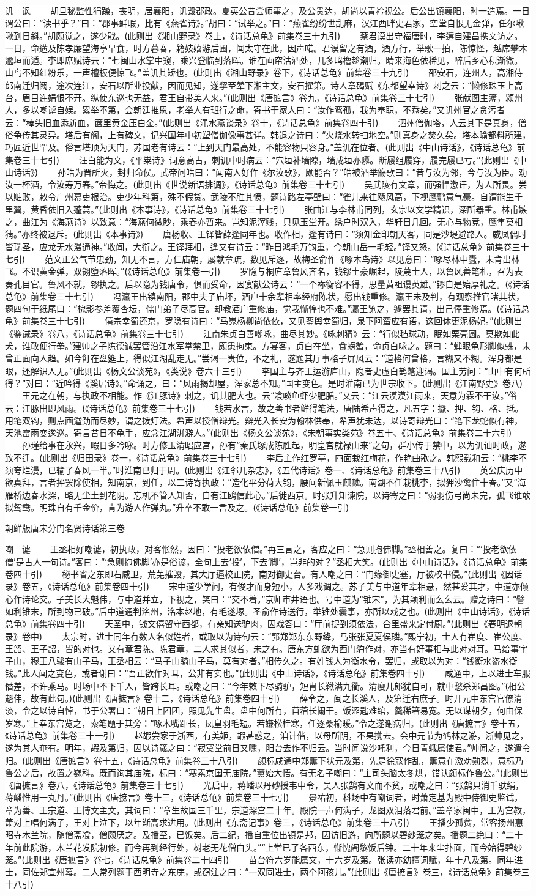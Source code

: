 讥　讽 
　　胡旦秘监性狷躁，丧明，居襄阳，讥毁郡政。夏英公昔尝师事之，及公贵达，胡尚以青衿视公。后公出镇襄阳，时一造焉。一日谓公曰：“读书乎？”曰：“郡事鲜暇，比有《燕雀诗》。”胡曰：“试举之。”曰：“燕雀纷纷世乱麻，汉江西畔史君家。空堂自恨无金弹，任尔啾啾到日斜。”胡颇觉之，遂少戢。(此则出《湘山野录》卷上，《诗话总龟》前集卷三十九引) 
　　蔡君谟出守福唐时，李遘自建昌携文访之。一日，命遘及陈孝廉望海亭早食，时方暮春，籍妓嬉游后圃，闻太守在此，因声喏。君谟留之有酒，酒方行，举歌一拍，陈惊怪，越席攀木逾垣而遁。李即席赋诗云：“七闽山水掌中窥，乘兴登临到落晖。谁在画帘沽酒处，几多鸣橹趁潮归。晴来海色依稀见，醉后乡心积渐微。山鸟不知红粉乐，一声檀板便惊飞。”盖讥其矫也。(此则出《湘山野录》卷下，《诗话总龟》前集卷三十九引) 
　　邵安石，连州人，高湘侍郎南迁归阙，途次连江，安石以所业投献，因而见知，遂挈至辇下湘主文，安石擢第。诗人章碣赋《东都望幸诗》刺之云：“懒修珠玉上高台，眉目连娟恨不开。纵使东巡也无益，君王自带美人来。”(此则出《唐摭言》卷九，《诗话总龟》前集卷三十七引) 
　　张献图主簿，颍州人，多以嘲谑自娱。累举不第，会朝廷推恩，老举人有班行之命，寄书于家人曰：“汝作鸾孤，我为奉职，不忝矣。”又讥州官之贪污者云：“棒头旧血添新血，箧里黄金压白金。”(此则出《渑水燕谈录》卷十，《诗话总龟》前集卷四十引) 
　　泗州僧伽塔，人云其下是真身，僧俗争传其灵异。塔后有阁，上有碑文，记兴国年中初塑僧伽像事甚详。韩退之诗曰：“火烧水转扫地空。”则真身之焚久矣。塔本喻都料所建，巧匠近世罕及。俗言塔顶为天门，苏国老有诗云：“上到天门最高处，不能容物只容身。”盖讥在位者。(此则出《中山诗话》，《诗话总龟》前集卷三十七引) 
　　汪白能为文，《平粜诗》词意高古，刺讥中时病云：“穴垣补墙隙，墙成垣亦隳。断屦组履穿，履完屦已亏。”(此则出《中山诗话》) 
　　孙皓为晋所灭，封归命侯。武帝问皓曰：“闻南人好作《尔汝歌》，颇能否？”皓被酒举觞歌曰：“昔与汝为邻，今与汝为臣。劝汝一杯酒，令汝寿万春。”帝悔之。(此则出《世说新语排调》，《诗话总龟》前集卷三十七引) 
　　吴武陵有文章，而强悍激讦，为人所畏。尝以赃败，敕令广州幕吏根治。吏少年科第，殊不假贷。武陵不胜其愤，题诗路左亭壁曰：“雀儿来往飏风高，下视鹰鹯意气豪。自谓能生千里翼，黄昏依旧入蓬蒿。”(此则出《本事诗》，《诗话总龟》前集卷三十七引) 
　　张曲江与李林甫同列，玄宗以文学精识，深所器重。林甫嫉之，曲江为《海燕诗》以致意：“海燕何微眇，乘春亦暂来。岂知泥滓贱，只见玉堂开。绣户时双入，华轩日几回。无心与物竞，鹰隼莫相猜。”亦终被退斥。(此则出《本事诗》) 
　　唐杨收、王铎皆薛逢同年也。收作相，逢有诗曰：“须知金印朝天客，同是沙堤避路人。威凤偶时皆瑞圣，应龙无水漫通神。”收闻，大衔之。王铎拜相，逢又有诗云：“昨日鸿毛万钧重，今朝山岳一毛轻。”铎又怒。(《诗话总龟》前集卷三十七引) 
　　范文正公气节忠劲，知无不言，方仁庙朝，屡献章疏，数见斥逐，故梅圣俞作《啄木鸟诗》以见意曰：“啄尽林中蠹，未肯出林飞。不识黄金弹，双翎堕落晖。”(《诗话总龟》前集卷一引) 
　　罗隐与桐庐章鲁风齐名，钱镠土豪崛起，陵蔑士人，以鲁风善笔札，召为表奏孔目官。鲁风不就，镠执之。后以隐为钱唐令，惧而受命，因宴献公诗云：“一个祢衡容不得，思量黄祖谩英雄。”镠自是始厚礼之。(《诗话总龟》前集卷三十七引) 
　　冯瀛王出镇南阳，郡中夫子庙坏，酒户十余辈相率经府陈状，愿出钱重修。瀛王未及判，有观察推官睹其状，题四句于纸尾曰：“槐影参差覆杏坛，儒门弟子尽高官。却教酒户重修庙，觉我惭惶也不难。”瀛王览之，遽罢其请，出己俸重修焉。(《诗话总龟》前集卷三十七引) 
　　僖宗幸蜀还京，罗隐有诗曰：“马嵬杨柳尚依依，又见銮舆幸蜀归，泉下阿蛮应有语，这回休更泥杨妃。”(此则出《鉴诫录》卷八，《诗话总龟》前集卷三十七引) 
　　江南朱贞白善嘲咏，曲尽其妙。《咏刺猬》云：“行似毡球动，眠如栗壳圆。莫欺如此犬，谁敢便行拳。”建帅之子陈德诚罢管沿江水军掌禁卫，颇患拘束。方宴客，贞白在坐，食螃蟹，命贞白咏之。题曰：“蝉眼龟形脚似蛛，未曾正面向人趋。如今飣在盘筵上，得似江湖乱走无。”尝谒一贵位，不之礼，遂题其厅事格子屏风云：“道格何曾格，言糊又不糊。浑身都是眼，还解识人无。”(此则出《杨文公谈苑》，《类说》卷六十三引) 
　　李国主与齐王运游庐山，隐者史虚白鹤氅迎谒。国主劳问：“山中有何所得？”对曰：“近吟得《溪居诗》。”命诵之，曰：“风雨揭却屋，浑家总不知。”国主变色。是时淮南已为世宗收下。(此则出《江南野史》卷八) 
　　王元之在朝，与执政不相能。作《江豚诗》刺之，讥其肥大也。云“飡啖鱼虾少肥腯。”又云：“江云漠漠江雨来，天意为霖不干汝。”俗云：江豚出即风雨。(《诗话总龟》前集卷三十七引) 
　　钱若水言，故之善书者鲜得笔法，唐陆希声得之，凡五字：擫、押、钩、格、抵。用笔双钩，则点画遒劲而尽妙，谓之拨灯法。希声以授僧辩光。辩光入长安为翰林供奉，希声犹未达，以诗寄辩光曰：“笔下龙蛇似有神，天池雷雨变逡巡。寄言昔日不龟手，应念江湖洴澼人。”(此则出《杨文公谈苑》，《宋朝事实类苑》卷五十、《诗话总龟》前集卷二十六引) 
　　孙瑾给事在永兴，暇日多吟咏。时方修玉清昭应宫，孙有“秦氏塚成陈胜起，明皇宫就禄山来”之句，群小传于禁中，以为讥讪时政，遂致不迁。(此则出《归田录》卷一，《诗话总龟》前集卷三十七引) 
　　李后主作红罗亭，四面栽红梅花，作艳曲歌之。韩煕载和云：“桃李不须夸烂漫，已输了春风一半。”时淮南已归于周。(此则出《江邻几杂志》，《五代诗话》卷一、《诗话总龟》前集卷三十八引) 
　　英公庆历中欲真拜，言者抨罢除使相，知南京，到任，以二诗寄执政：“造化平分荷大钧，腰间新佩玉麒麟。南湖不任栽桃李，拟狎沙禽住十春。”又“海雁桥边春水深，略无尘土到花阴。忘机不管人知否，自有江鸥信此心。”后徙西京。时张升知谏院，以诗寄之曰：“弱羽伤弓尚未完，孤飞谁敢拟鸳鸯。明珠自有千金价，肯为游人作弹丸。”升卒不敢一言及之。(《诗话总龟》前集卷一引) 


朝鲜版唐宋分门名贤诗话第三卷

嘲　谑 
　　王丞相好嘲谑，初执政，对客怅然，因曰：“投老欲依僧。”再三言之，客应之曰：“急则抱佛脚。”丞相善之。复曰：“‘投老欲依僧’是古人一句诗。”客曰：“‘急则抱佛脚’亦是俗谚，全句上去‘投’，下去‘脚’，岂非的对？”丞相大笑。(此则出《中山诗话》，《诗话总龟》前集卷四十引) 
　　秘书省之东即右威卫，荒芜摧毁，其大厅逼校正院，南对御史台。有人嘲之曰：“门缘御史塞，厅被校书侵。”(此则出《因话录》卷五，《诗话总龟》前集卷四十引) 
　　宋中道少学问，有俊才而身短小，人多戏调之。苏子美与中道年辈相悬，然甚爱其才，中道亦倾心作诗论交。子美长大魁伟，与中道并立，下视之，笑曰：“交不着。”京师市井语也。号中道为“锥宋”，为其颖利而么么云。赠之诗曰：“譬如利锥末，所到物已破。”后中道通判洺州，洺本赵地，有毛遂塚。圣俞作诗送行，举锥处囊事，亦所以戏之也。(此则出《中山诗话》，《诗话总龟》前集卷四十引) 
　　天圣中，钱文僖留守西都，有亲知送驴肉，因戏答曰：“厅前捉到须依法，合里盛来定付厨。”(此则出《春明退朝录》卷中) 
　　太宗时，进士同年有数人名似姓者，或取以为诗句云：“郭郑郑东东野绛，马张张夏夏侯璘。”熙宁初，士人有崔度、崔公度、王韶、王子韶，皆的对也。又有章君陈、陈君章，二人求其似者，未之有。唐东方虬欲为西门豹作对，亦当有好事相与此对对耳。马给事字子山，穆王八骏有山子马，王丞相云：“马子山骑山子马，莫有对者。”相传久之。有姓钱人为衡水令，罢归，或取以为对：“钱衡水盗水衡钱。”此人闻之变色，或者谢曰：“吾正欲作对耳，公非有实也。”(此则出《中山诗话》，《诗话总龟》前集卷四十引) 
　　咸通中，上以进士车服僭差，不许乘马。时场中不下千人，皆跨长耳。或嘲之曰：“今年敕下尽骑驴，短胄长鞦满九衢。清瘦儿郎犹自可，就中愁杀郑昌图。”(相公魁伟，故有此句。)(此则出《唐摭言》卷十二，《诗话总龟》前集卷四十引) 
　　薛令之，闽之长溪人，及第迁右庶子。时开元中东宫官僚清淡，令之以诗自悼，书于公署曰：“朝日上团团，照见先生盘。盘中何所有，苜蓿长阑干。饭涩匙难绾，羹稀箸易宽。无以谋朝夕，何由保岁寒。”上幸东宫览之，索笔题于其旁：“啄木嘴距长，凤皇羽毛短。若嫌松桂寒，任逐桑榆暖。”令之遂谢病归。(此则出《唐摭言》卷十五，《诗话总龟》前集卷三十一引) 
　　赵嘏尝家于浙西，有美姬，嘏甚惑之，洎计偕，以母所阴，不果携去。会中元节为鹤林之游，浙帅见之，遂为其人奄有。明年，嘏及第归，因以诗箴之曰：“寂寞堂前日又曛，阳台去作不归云。当时闻说沙吒利，今日青蛾属使君。”帅闻之，遂遣令归。(此则出《唐摭言》卷十五，《诗话总龟》前集卷三十八引) 
　　颜标咸通中郑薰下状元及第，先是徐寇作乱，薰意在激劝勋烈，意标乃鲁公之后，故置之巍科。既而询其庙院，标曰：“寒素京国无庙院。”薰始大悟。有无名子嘲曰：“主司头脑太冬烘，错认颜标作鲁公。”(此则出《唐摭言》卷八，《诗话总龟》前集卷三十七引) 
　　光启中，蒋嶓以丹砂授韦中令，吴人张鹄有文而不贫，或嘲之曰：“张鹄只消千驮绢，蒋嶓惟用一丸丹。”(此则出《唐摭言》卷十三，《诗话总龟》前集卷三十七引) 
　　景祐初，科场中有嘲词者，时萧定基为殿中侍御史监试，章为善、王宗道、王博文主文，其词曰：“章生故国三千里，宗道深宫二十年。殿院一声何满子，龙图双泪落君前。”盖章家闽中，王为宫教，萧对上唱何满子，王对上泣下，以年渐高求进用。(此则出《东斋记事》卷三，《诗话总龟》前集卷三十八引) 
　　王播少孤贫，常客扬州惠昭寺木兰院，随僧斋飡，僧颇厌之。及播至，已饭矣。后二纪，播自重位出镇是邦，因访旧游，向所题以碧纱笼之矣。播题二绝曰：“二十年前此院游，木兰花发院初修。而今再到经行处，树老无花僧白头。”“上堂已了各西东，惭愧阇黎饭后钟。二十年来尘扑面，而今始得碧纱笼。”(此则出《唐摭言》卷七，《诗话总龟》前集卷二十四引) 
　　苗台符六岁能属文，十六岁及第。张读亦幼擅词赋，年十八及第。同年进士，同佐郑宣州幕。二人常列题于西明寺之东庑，或窃注之曰：“一双同进士，两个阿孩儿。”(此则出《唐摭言》卷三，《诗话总龟》前集卷三十八引) 